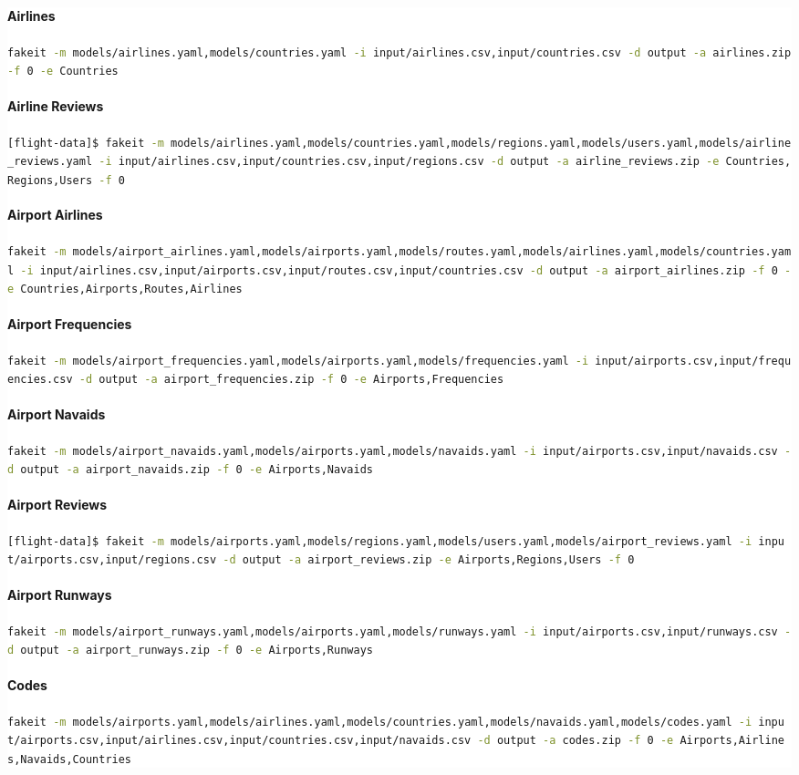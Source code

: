 #### Airlines

```bash
fakeit -m models/airlines.yaml,models/countries.yaml -i input/airlines.csv,input/countries.csv -d output -a airlines.zip -f 0 -e Countries
```

#### Airline Reviews

```bash
[flight-data]$ fakeit -m models/airlines.yaml,models/countries.yaml,models/regions.yaml,models/users.yaml,models/airline_reviews.yaml -i input/airlines.csv,input/countries.csv,input/regions.csv -d output -a airline_reviews.zip -e Countries,Regions,Users -f 0
```

#### Airport Airlines

```bash
fakeit -m models/airport_airlines.yaml,models/airports.yaml,models/routes.yaml,models/airlines.yaml,models/countries.yaml -i input/airlines.csv,input/airports.csv,input/routes.csv,input/countries.csv -d output -a airport_airlines.zip -f 0 -e Countries,Airports,Routes,Airlines
```

#### Airport Frequencies

```bash
fakeit -m models/airport_frequencies.yaml,models/airports.yaml,models/frequencies.yaml -i input/airports.csv,input/frequencies.csv -d output -a airport_frequencies.zip -f 0 -e Airports,Frequencies
```

#### Airport Navaids

```bash
fakeit -m models/airport_navaids.yaml,models/airports.yaml,models/navaids.yaml -i input/airports.csv,input/navaids.csv -d output -a airport_navaids.zip -f 0 -e Airports,Navaids
```

#### Airport Reviews

```bash
[flight-data]$ fakeit -m models/airports.yaml,models/regions.yaml,models/users.yaml,models/airport_reviews.yaml -i input/airports.csv,input/regions.csv -d output -a airport_reviews.zip -e Airports,Regions,Users -f 0
```

#### Airport Runways

```bash
fakeit -m models/airport_runways.yaml,models/airports.yaml,models/runways.yaml -i input/airports.csv,input/runways.csv -d output -a airport_runways.zip -f 0 -e Airports,Runways
```

#### Codes

```bash
fakeit -m models/airports.yaml,models/airlines.yaml,models/countries.yaml,models/navaids.yaml,models/codes.yaml -i input/airports.csv,input/airlines.csv,input/countries.csv,input/navaids.csv -d output -a codes.zip -f 0 -e Airports,Airlines,Navaids,Countries
```
